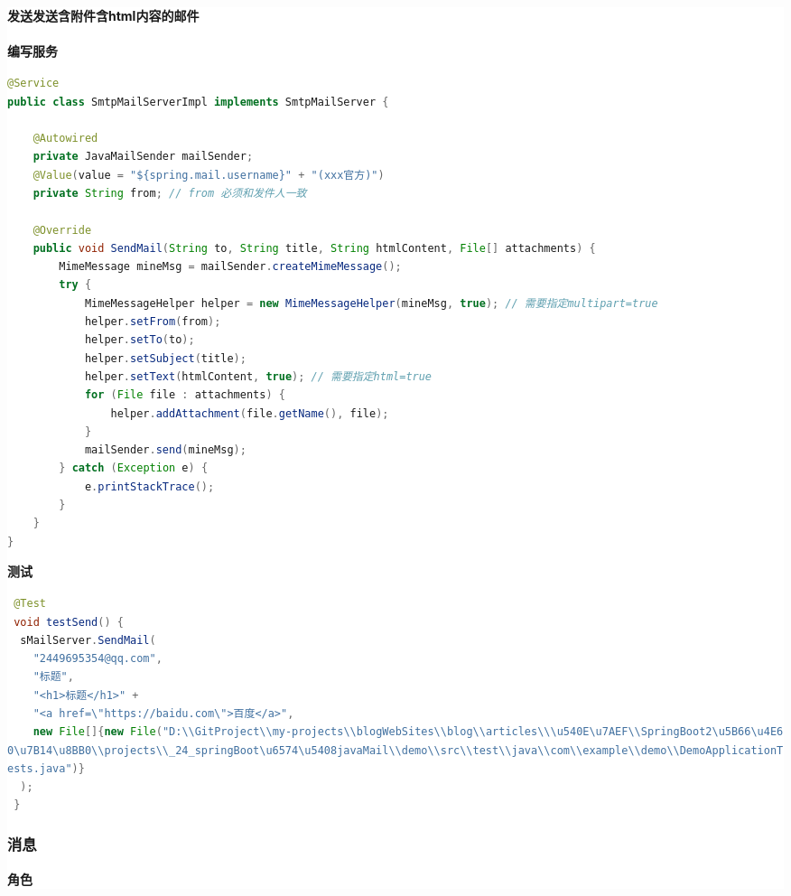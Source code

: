 #### 发送发送含附件含html内容的邮件

**编写服务**

```java
@Service
public class SmtpMailServerImpl implements SmtpMailServer {

    @Autowired
    private JavaMailSender mailSender;
    @Value(value = "${spring.mail.username}" + "(xxx官方)")
    private String from; // from 必须和发件人一致

    @Override
    public void SendMail(String to, String title, String htmlContent, File[] attachments) {
        MimeMessage mineMsg = mailSender.createMimeMessage();
        try {
            MimeMessageHelper helper = new MimeMessageHelper(mineMsg, true); // 需要指定multipart=true
            helper.setFrom(from);
            helper.setTo(to);
            helper.setSubject(title);
            helper.setText(htmlContent, true); // 需要指定html=true
            for (File file : attachments) {
                helper.addAttachment(file.getName(), file);
            }
            mailSender.send(mineMsg);
        } catch (Exception e) {
            e.printStackTrace();
        }
    }
}
```

**测试**

```java
 @Test
 void testSend() {
  sMailServer.SendMail(
    "2449695354@qq.com",
    "标题",
    "<h1>标题</h1>" +
    "<a href=\"https://baidu.com\">百度</a>",
    new File[]{new File("D:\\GitProject\\my-projects\\blogWebSites\\blog\\articles\\\u540E\u7AEF\\SpringBoot2\u5B66\u4E60\u7B14\u8BB0\\projects\\_24_springBoot\u6574\u5408javaMail\\demo\\src\\test\\java\\com\\example\\demo\\DemoApplicationTests.java")}
  ); 
 }
```

### 消息

**角色**

